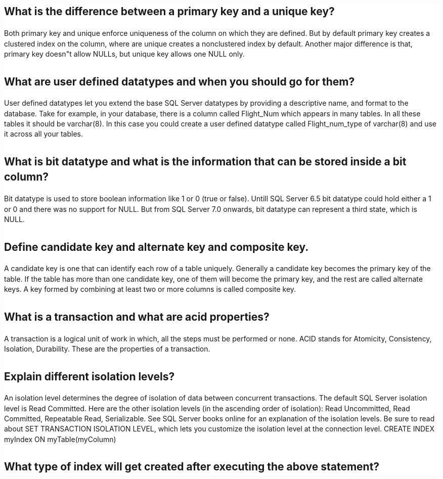 ## What is the difference between a primary key and a unique key?

Both primary key and unique enforce uniqueness of the column on which they are defined. But by default primary key creates a clustered index on the column, where are unique creates a nonclustered index by default. Another major difference is that, primary key doesn"t allow NULLs, but unique key allows one NULL only.

## What are user defined datatypes and when you should go for them?

User defined datatypes let you extend the base SQL Server datatypes by providing a descriptive name, and format to the database. Take for example, in your database, there is a column called Flight_Num which appears in many tables. In all these tables it should be varchar(8). In this case you could create a user defined datatype called Flight_num_type of varchar(8) and use it across all your tables.

## What is bit datatype and what is the information that can be stored inside a bit column?

Bit datatype is used to store boolean information like 1 or 0 (true or false). Untill SQL Server 6.5 bit datatype could hold either a 1 or 0 and there was no support for NULL. But from SQL Server 7.0 onwards, bit datatype can represent a third state, which is NULL.

## Define candidate key and alternate key and composite key.

A candidate key is one that can identify each row of a table uniquely. Generally a candidate key becomes the primary key of the table. If the table has more than one candidate key, one of them will become the primary key, and the rest are called alternate keys.
A key formed by combining at least two or more columns is called composite key.

## What is a transaction and what are acid properties?

A transaction is a logical unit of work in which, all the steps must be performed or none. ACID stands for Atomicity, Consistency, Isolation, Durability. These are the properties of a transaction.

## Explain different isolation levels?

An isolation level determines the degree of isolation of data between concurrent transactions. The default SQL Server isolation level is Read Committed. Here are the other isolation levels (in the ascending order of isolation): Read Uncommitted, Read Committed, Repeatable Read, Serializable. See SQL Server books online for an explanation of the isolation levels. Be sure to read about SET TRANSACTION ISOLATION LEVEL, which lets you customize the isolation level at the connection level.
CREATE INDEX myIndex ON myTable(myColumn)

## What type of index will get created after executing the above statement?
